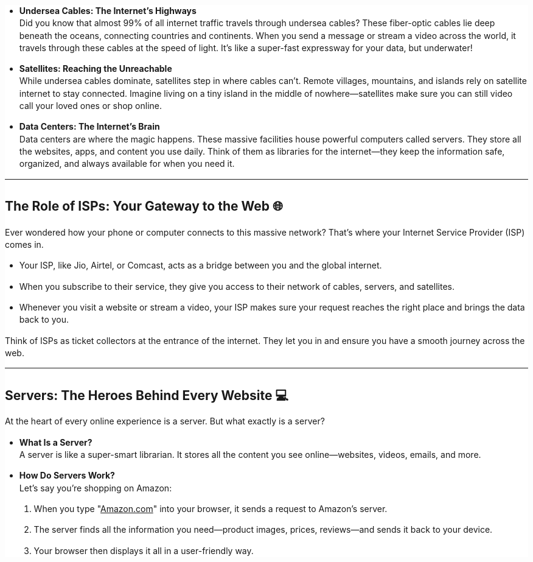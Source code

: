 * **Undersea Cables: The Internet’s Highways**  
    Did you know that almost 99% of all internet traffic travels through undersea cables? These fiber-optic cables lie deep beneath the oceans, connecting countries and continents. When you send a message or stream a video across the world, it travels through these cables at the speed of light. It’s like a super-fast expressway for your data, but underwater!
    
* **Satellites: Reaching the Unreachable**  
    While undersea cables dominate, satellites step in where cables can’t. Remote villages, mountains, and islands rely on satellite internet to stay connected. Imagine living on a tiny island in the middle of nowhere—satellites make sure you can still video call your loved ones or shop online.
    
* **Data Centers: The Internet’s Brain**  
    Data centers are where the magic happens. These massive facilities house powerful computers called servers. They store all the websites, apps, and content you use daily. Think of them as libraries for the internet—they keep the information safe, organized, and always available for when you need it.
    

---

## **The Role of ISPs: Your Gateway to the Web** 🌐

Ever wondered how your phone or computer connects to this massive network? That’s where your Internet Service Provider (ISP) comes in.

* Your ISP, like Jio, Airtel, or Comcast, acts as a bridge between you and the global internet.
    
* When you subscribe to their service, they give you access to their network of cables, servers, and satellites.
    
* Whenever you visit a website or stream a video, your ISP makes sure your request reaches the right place and brings the data back to you.
    

Think of ISPs as ticket collectors at the entrance of the internet. They let you in and ensure you have a smooth journey across the web.

---

## **Servers: The Heroes Behind Every Website** 💻

At the heart of every online experience is a server. But what exactly is a server?

* **What Is a Server?**  
    A server is like a super-smart librarian. It stores all the content you see online—websites, videos, emails, and more.
    
* **How Do Servers Work?**  
    Let’s say you’re shopping on Amazon:
    
    1. When you type "[Amazon.com](http://Amazon.com)" into your browser, it sends a request to Amazon’s server.
        
    2. The server finds all the information you need—product images, prices, reviews—and sends it back to your device.
        
    3. Your browser then displays it all in a user-friendly way.
        